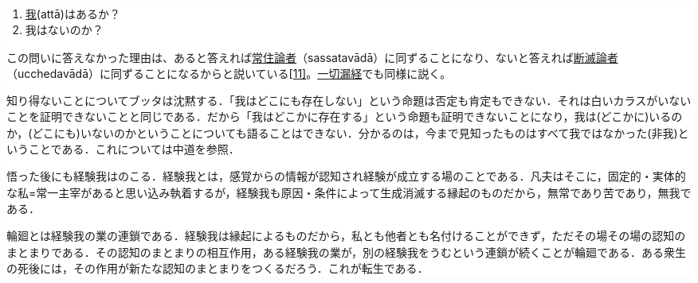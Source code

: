 1. [我](https://ja.wikipedia.org/wiki/我)(attā)はあるか？
2. 我はないのか？

この問いに答えなかった理由は、あると答えれば[常住論者](https://ja.wikipedia.org/wiki/常見)（sassatavādā）に同ずることになり、ないと答えれば[断滅論者](https://ja.wikipedia.org/wiki/断見)（ucchedavādā）に同ずることになるからと説いている[[11\]](https://ja.wikipedia.org/wiki/アートマン#cite_note-uokawa-11)。[一切漏経](https://ja.wikipedia.org/wiki/一切漏経)でも同様に説く。



知り得ないことについてブッタは沈黙する．「我はどこにも存在しない」という命題は否定も肯定もできない．それは白いカラスがいないことを証明できないことと同じである．だから「我はどこかに存在する」という命題も証明できないことになり，我は(どこかに)いるのか，(どこにも)いないのかということについても語ることはできない．分かるのは，今まで見知ったものはすべて我ではなかった(非我)ということである．これについては中道を参照．

悟った後にも経験我はのこる．経験我とは，感覚からの情報が認知され経験が成立する場のことである．凡夫はそこに，固定的・実体的な私=常一主宰があると思い込み執着するが，経験我も原因・条件によって生成消滅する縁起のものだから，無常であり苦であり，無我である．

輪廻とは経験我の業の連鎖である．経験我は縁起によるものだから，私とも他者とも名付けることができず，ただその場その場の認知のまとまりである．その認知のまとまりの相互作用，ある経験我の業が，別の経験我をうむという連鎖が続くことが輪廻である．ある衆生の死後には，その作用が新たな認知のまとまりをつくるだろう．これが転生である．


</div>